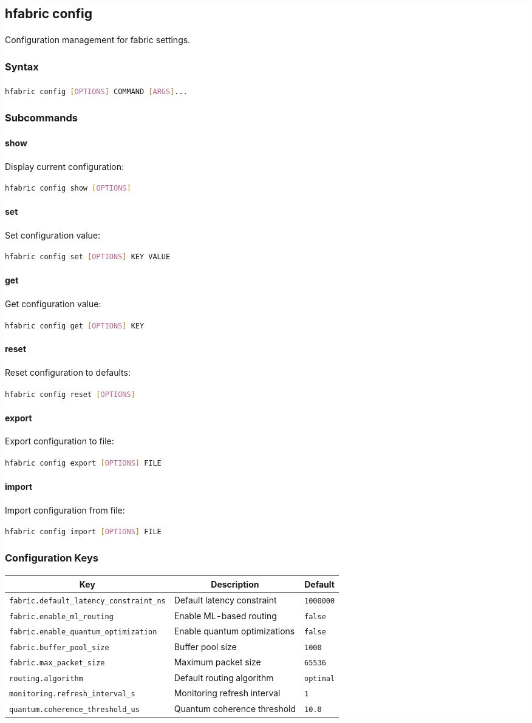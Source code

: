 
## hfabric config

Configuration management for fabric settings.

### Syntax

```bash
hfabric config [OPTIONS] COMMAND [ARGS]...
```

### Subcommands

#### show
Display current configuration:
```bash
hfabric config show [OPTIONS]
```

#### set
Set configuration value:
```bash
hfabric config set [OPTIONS] KEY VALUE
```

#### get
Get configuration value:
```bash
hfabric config get [OPTIONS] KEY
```

#### reset
Reset configuration to defaults:
```bash
hfabric config reset [OPTIONS]
```

#### export
Export configuration to file:
```bash
hfabric config export [OPTIONS] FILE
```

#### import
Import configuration from file:
```bash
hfabric config import [OPTIONS] FILE
```

### Configuration Keys

| Key | Description | Default |
|-----|-------------|---------|
| `fabric.default_latency_constraint_ns` | Default latency constraint | `1000000` |
| `fabric.enable_ml_routing` | Enable ML-based routing | `false` |
| `fabric.enable_quantum_optimization` | Enable quantum optimizations | `false` |
| `fabric.buffer_pool_size` | Buffer pool size | `1000` |
| `fabric.max_packet_size` | Maximum packet size | `65536` |
| `routing.algorithm` | Default routing algorithm | `optimal` |
| `monitoring.refresh_interval_s` | Monitoring refresh interval | `1` |
| `quantum.coherence_threshold_us` | Quantum coherence threshold | `10.0` |